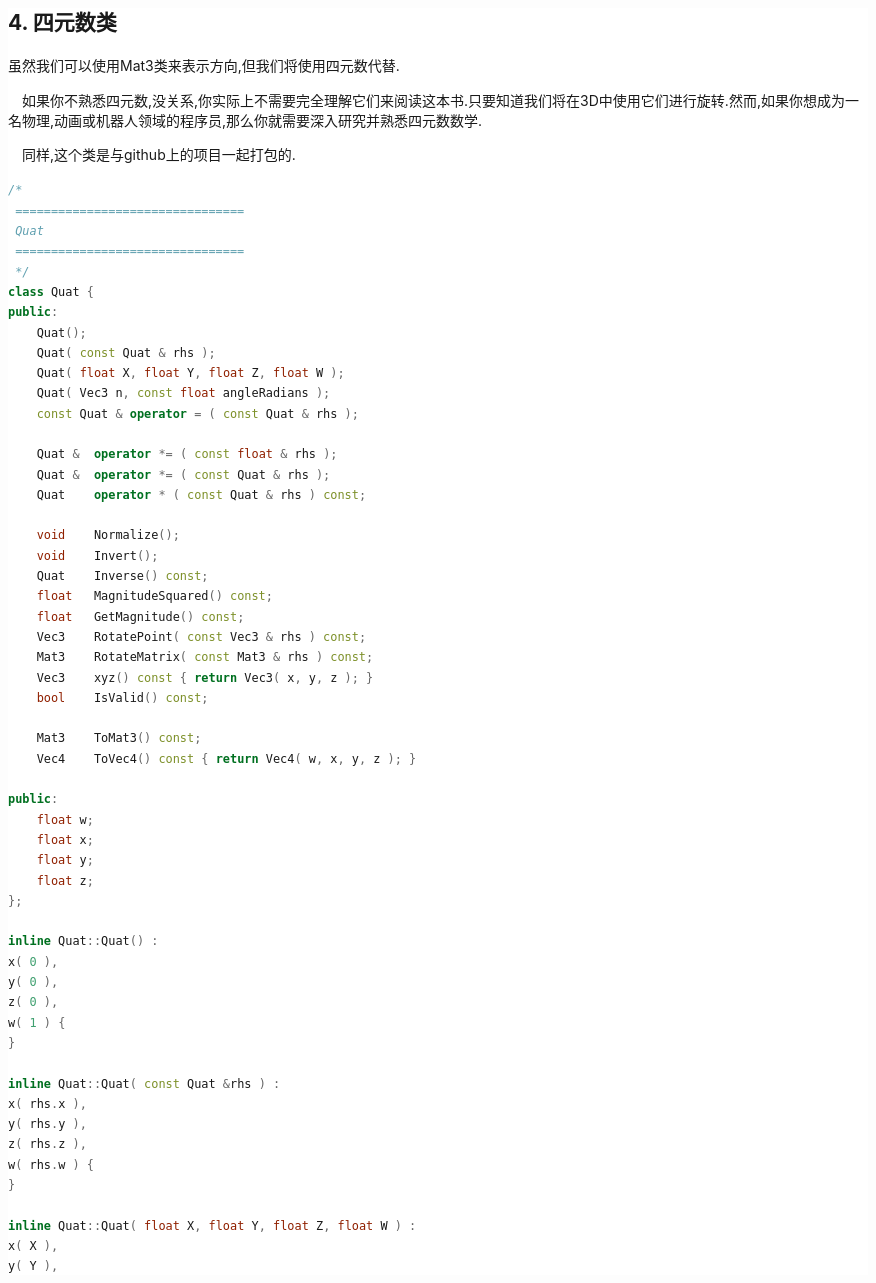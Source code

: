 ## 4. 四元数类

虽然我们可以使用Mat3类来表示方向,但我们将使用四元数代替.

&emsp;如果你不熟悉四元数,没关系,你实际上不需要完全理解它们来阅读这本书.只要知道我们将在3D中使用它们进行旋转.然而,如果你想成为一名物理,动画或机器人领域的程序员,那么你就需要深入研究并熟悉四元数数学.

&emsp;同样,这个类是与github上的项目一起打包的.

```cpp
/*
 ================================
 Quat
 ================================
 */
class Quat {
public:
	Quat();	
	Quat( const Quat & rhs );
	Quat( float X, float Y, float Z, float W );
	Quat( Vec3 n, const float angleRadians );
	const Quat & operator = ( const Quat & rhs );
	
	Quat &	operator *= ( const float & rhs );
	Quat &	operator *= ( const Quat & rhs );
	Quat	operator * ( const Quat & rhs ) const;

	void	Normalize();
	void	Invert();
	Quat	Inverse() const;
	float	MagnitudeSquared() const;
	float	GetMagnitude() const;
	Vec3	RotatePoint( const Vec3 & rhs ) const;
	Mat3	RotateMatrix( const Mat3 & rhs ) const;
	Vec3	xyz() const { return Vec3( x, y, z ); }
	bool	IsValid() const;

	Mat3	ToMat3() const;
	Vec4	ToVec4() const { return Vec4( w, x, y, z ); }

public:
	float w;
	float x;
	float y;
	float z;
};

inline Quat::Quat() :
x( 0 ),
y( 0 ),
z( 0 ),
w( 1 ) {
}

inline Quat::Quat( const Quat &rhs ) :
x( rhs.x ),
y( rhs.y ),
z( rhs.z ),
w( rhs.w ) {
}

inline Quat::Quat( float X, float Y, float Z, float W ) :
x( X ),
y( Y ),
```